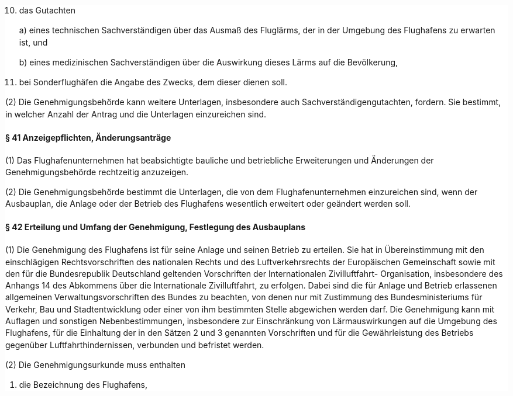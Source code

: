 
10. das Gutachten

    a)  eines technischen Sachverständigen über das Ausmaß des Fluglärms, der
        in der Umgebung des Flughafens zu erwarten ist, und


    b)  eines medizinischen Sachverständigen über die Auswirkung dieses Lärms
        auf die Bevölkerung,





11. bei Sonderflughäfen die Angabe des Zwecks, dem dieser dienen soll.




(2) Die Genehmigungsbehörde kann weitere Unterlagen, insbesondere auch
Sachverständigengutachten, fordern. Sie bestimmt, in welcher Anzahl
der Antrag und die Unterlagen einzureichen sind.


#### § 41 Anzeigepflichten, Änderungsanträge

(1) Das Flughafenunternehmen hat beabsichtigte bauliche und
betriebliche Erweiterungen und Änderungen der Genehmigungsbehörde
rechtzeitig anzuzeigen.

(2) Die Genehmigungsbehörde bestimmt die Unterlagen, die von dem
Flughafenunternehmen einzureichen sind, wenn der Ausbauplan, die
Anlage oder der Betrieb des Flughafens wesentlich erweitert oder
geändert werden soll.


#### § 42 Erteilung und Umfang der Genehmigung, Festlegung des Ausbauplans

(1) Die Genehmigung des Flughafens ist für seine Anlage und seinen
Betrieb zu erteilen. Sie hat in Übereinstimmung mit den einschlägigen
Rechtsvorschriften des nationalen Rechts und des Luftverkehrsrechts
der Europäischen Gemeinschaft sowie mit den für die Bundesrepublik
Deutschland geltenden Vorschriften der Internationalen Zivilluftfahrt-
Organisation, insbesondere des Anhangs 14 des Abkommens über die
Internationale Zivilluftfahrt, zu erfolgen. Dabei sind die für Anlage
und Betrieb erlassenen allgemeinen Verwaltungsvorschriften des Bundes
zu beachten, von denen nur mit Zustimmung des Bundesministeriums für
Verkehr, Bau und Stadtentwicklung oder einer von ihm bestimmten Stelle
abgewichen werden darf. Die Genehmigung kann mit Auflagen und
sonstigen Nebenbestimmungen, insbesondere zur Einschränkung von
Lärmauswirkungen auf die Umgebung des Flughafens, für die Einhaltung
der in den Sätzen 2 und 3 genannten Vorschriften und für die
Gewährleistung des Betriebs gegenüber Luftfahrthindernissen, verbunden
und befristet werden.

(2) Die Genehmigungsurkunde muss enthalten

1.  die Bezeichnung des Flughafens,

